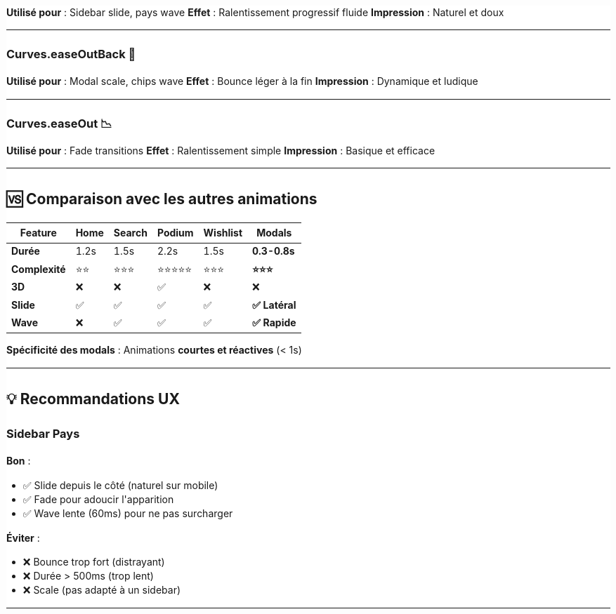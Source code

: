 **Utilisé pour** : Sidebar slide, pays wave
**Effet** : Ralentissement progressif fluide
**Impression** : Naturel et doux

---

### Curves.easeOutBack 🎾

**Utilisé pour** : Modal scale, chips wave
**Effet** : Bounce léger à la fin
**Impression** : Dynamique et ludique

---

### Curves.easeOut 📉

**Utilisé pour** : Fade transitions
**Effet** : Ralentissement simple
**Impression** : Basique et efficace

---

## 🆚 Comparaison avec les autres animations

| Feature | Home | Search | Podium | Wishlist | **Modals** |
|---------|------|--------|--------|----------|------------|
| **Durée** | 1.2s | 1.5s | 2.2s | 1.5s | **0.3-0.8s** |
| **Complexité** | ⭐⭐ | ⭐⭐⭐ | ⭐⭐⭐⭐⭐ | ⭐⭐⭐ | **⭐⭐⭐** |
| **3D** | ❌ | ❌ | ✅ | ❌ | ❌ |
| **Slide** | ✅ | ✅ | ✅ | ✅ | **✅ Latéral** |
| **Wave** | ❌ | ✅ | ✅ | ✅ | **✅ Rapide** |

**Spécificité des modals** : Animations **courtes et réactives** (< 1s)

---

## 💡 Recommandations UX

### Sidebar Pays

**Bon** :
- ✅ Slide depuis le côté (naturel sur mobile)
- ✅ Fade pour adoucir l'apparition
- ✅ Wave lente (60ms) pour ne pas surcharger

**Éviter** :
- ❌ Bounce trop fort (distrayant)
- ❌ Durée > 500ms (trop lent)
- ❌ Scale (pas adapté à un sidebar)

---